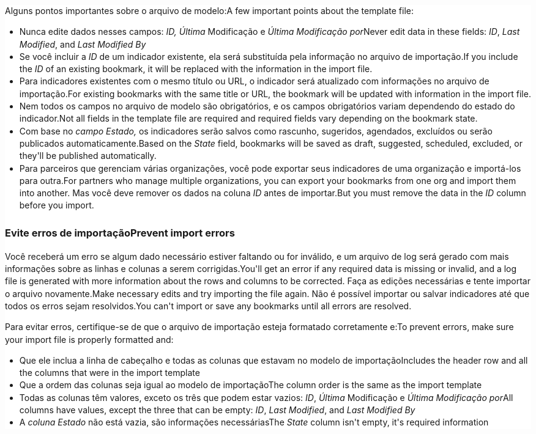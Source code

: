 <span data-ttu-id="2a8ff-159">Alguns pontos importantes sobre o arquivo de modelo:</span><span class="sxs-lookup"><span data-stu-id="2a8ff-159">A few important points about the template file:</span></span>

- <span data-ttu-id="2a8ff-160">Nunca edite dados nesses campos: *ID,* *Última* Modificação e *Última Modificação por*</span><span class="sxs-lookup"><span data-stu-id="2a8ff-160">Never edit data in these fields: *ID*, *Last Modified*, and *Last Modified By*</span></span>
- <span data-ttu-id="2a8ff-161">Se você incluir a *ID* de um indicador existente, ela será substituída pela informação no arquivo de importação.</span><span class="sxs-lookup"><span data-stu-id="2a8ff-161">If you include the *ID* of an existing bookmark, it will be replaced with the information in the import file.</span></span>
- <span data-ttu-id="2a8ff-162">Para indicadores existentes com o mesmo título ou URL, o indicador será atualizado com informações no arquivo de importação.</span><span class="sxs-lookup"><span data-stu-id="2a8ff-162">For existing bookmarks with the same title or URL, the bookmark will be updated with information in the import file.</span></span>
- <span data-ttu-id="2a8ff-163">Nem todos os campos no arquivo de modelo são obrigatórios, e os campos obrigatórios variam dependendo do estado do indicador.</span><span class="sxs-lookup"><span data-stu-id="2a8ff-163">Not all fields in the template file are required and required fields vary depending on the bookmark state.</span></span>
- <span data-ttu-id="2a8ff-164">Com base no *campo Estado,* os indicadores serão salvos como rascunho, sugeridos, agendados, excluídos ou serão publicados automaticamente.</span><span class="sxs-lookup"><span data-stu-id="2a8ff-164">Based on the *State* field, bookmarks will be saved as draft, suggested, scheduled, excluded, or they'll be published automatically.</span></span>
- <span data-ttu-id="2a8ff-165">Para parceiros que gerenciam várias organizações, você pode exportar seus indicadores de uma organização e importá-los para outra.</span><span class="sxs-lookup"><span data-stu-id="2a8ff-165">For partners who manage multiple organizations, you can export your bookmarks from one org and import them into another.</span></span> <span data-ttu-id="2a8ff-166">Mas você deve remover os dados na coluna *ID* antes de importar.</span><span class="sxs-lookup"><span data-stu-id="2a8ff-166">But you must remove the data in the *ID* column before you import.</span></span>

### <a name="prevent-import-errors"></a><span data-ttu-id="2a8ff-167">Evite erros de importação</span><span class="sxs-lookup"><span data-stu-id="2a8ff-167">Prevent import errors</span></span>

<span data-ttu-id="2a8ff-168">Você receberá um erro se algum dado necessário estiver faltando ou for inválido, e um arquivo de log será gerado com mais informações sobre as linhas e colunas a serem corrigidas.</span><span class="sxs-lookup"><span data-stu-id="2a8ff-168">You'll get an error if any required data is missing or invalid, and a log file is generated with more information about the rows and columns to be corrected.</span></span> <span data-ttu-id="2a8ff-169">Faça as edições necessárias e tente importar o arquivo novamente.</span><span class="sxs-lookup"><span data-stu-id="2a8ff-169">Make necessary edits and try importing the file again.</span></span> <span data-ttu-id="2a8ff-170">Não é possível importar ou salvar indicadores até que todos os erros sejam resolvidos.</span><span class="sxs-lookup"><span data-stu-id="2a8ff-170">You can't import or save any bookmarks until all errors are resolved.</span></span>

<span data-ttu-id="2a8ff-171">Para evitar erros, certifique-se de que o arquivo de importação esteja formatado corretamente e:</span><span class="sxs-lookup"><span data-stu-id="2a8ff-171">To prevent errors, make sure your import file is properly formatted and:</span></span>

- <span data-ttu-id="2a8ff-172">Que ele inclua a linha de cabeçalho e todas as colunas que estavam no modelo de importação</span><span class="sxs-lookup"><span data-stu-id="2a8ff-172">Includes the header row and all the columns that were in the import template</span></span>
- <span data-ttu-id="2a8ff-173">Que a ordem das colunas seja igual ao modelo de importação</span><span class="sxs-lookup"><span data-stu-id="2a8ff-173">The column order is the same as the import template</span></span>
- <span data-ttu-id="2a8ff-174">Todas as colunas têm valores, exceto os três que podem estar vazios: *ID*, *Última* Modificação e *Última Modificação por*</span><span class="sxs-lookup"><span data-stu-id="2a8ff-174">All columns have values, except the three that can be empty: *ID*, *Last Modified*, and *Last Modified By*</span></span>
- <span data-ttu-id="2a8ff-175">A *coluna Estado* não está vazia, são informações necessárias</span><span class="sxs-lookup"><span data-stu-id="2a8ff-175">The *State* column isn't empty, it's required information</span></span>